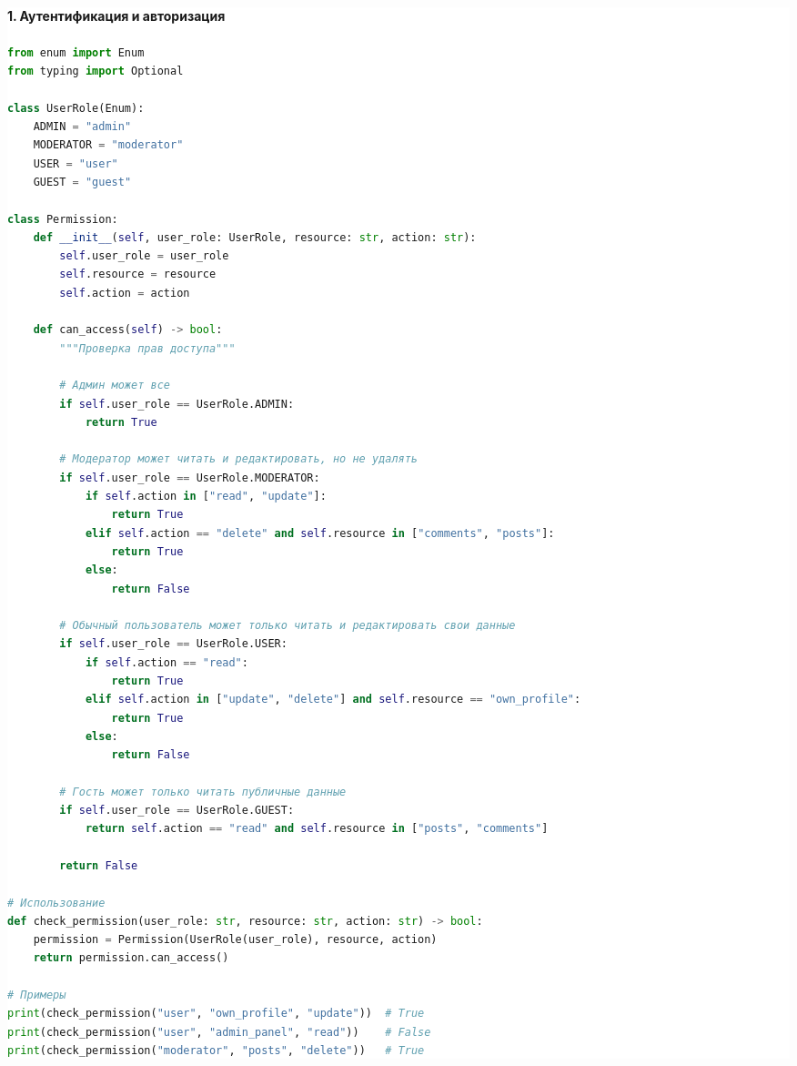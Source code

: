 #### 1. Аутентификация и авторизация

```python
from enum import Enum
from typing import Optional

class UserRole(Enum):
    ADMIN = "admin"
    MODERATOR = "moderator" 
    USER = "user"
    GUEST = "guest"

class Permission:
    def __init__(self, user_role: UserRole, resource: str, action: str):
        self.user_role = user_role
        self.resource = resource
        self.action = action
    
    def can_access(self) -> bool:
        """Проверка прав доступа"""
        
        # Админ может все
        if self.user_role == UserRole.ADMIN:
            return True
        
        # Модератор может читать и редактировать, но не удалять
        if self.user_role == UserRole.MODERATOR:
            if self.action in ["read", "update"]:
                return True
            elif self.action == "delete" and self.resource in ["comments", "posts"]:
                return True
            else:
                return False
        
        # Обычный пользователь может только читать и редактировать свои данные
        if self.user_role == UserRole.USER:
            if self.action == "read":
                return True
            elif self.action in ["update", "delete"] and self.resource == "own_profile":
                return True
            else:
                return False
        
        # Гость может только читать публичные данные
        if self.user_role == UserRole.GUEST:
            return self.action == "read" and self.resource in ["posts", "comments"]
        
        return False

# Использование
def check_permission(user_role: str, resource: str, action: str) -> bool:
    permission = Permission(UserRole(user_role), resource, action)
    return permission.can_access()

# Примеры
print(check_permission("user", "own_profile", "update"))  # True
print(check_permission("user", "admin_panel", "read"))    # False
print(check_permission("moderator", "posts", "delete"))   # True
```
